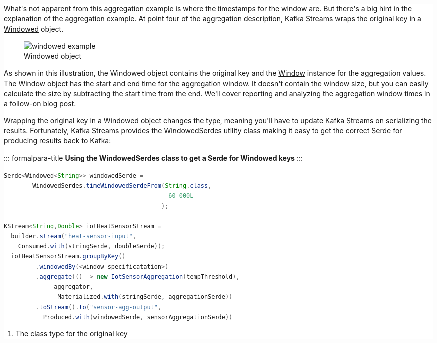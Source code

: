 What's not apparent from this aggregation example is where the
timestamps for the window are. But there's a big hint in the explanation
of the aggregation example. At point four of the aggregation
description, Kafka Streams wraps the original key in a
[Windowed](https://www.javadoc.io/doc/org.apache.kafka/kafka-streams/latest/org/apache/kafka/streams/kstream/Windowed.html)
object.

<figure>
<img src="../images/windowed_example.png" alt="windowed example" />
<figcaption>Windowed object</figcaption>
</figure>

As shown in this illustration, the Windowed object contains the original
key and the
[Window](https://www.javadoc.io/static/org.apache.kafka/kafka-streams/3.6.1/org/apache/kafka/streams/kstream/Window.html)
instance for the aggregation values. The Window object has the start and
end time for the aggregation window. It doesn't contain the window size,
but you can easily calculate the size by subtracting the start time from
the end. We'll cover reporting and analyzing the aggregation window
times in a follow-on blog post.

Wrapping the original key in a Windowed object changes the type, meaning
you'll have to update Kafka Streams on serializing the results.
Fortunately, Kafka Streams provides the
[WindowedSerdes](https://www.javadoc.io/static/org.apache.kafka/kafka-streams/3.6.1/org/apache/kafka/streams/kstream/WindowedSerdes.html)
utility class making it easy to get the correct Serde for producing
results back to Kafka:

::: formalpara-title
**Using the WindowedSerdes class to get a Serde for Windowed keys**
:::

``` java
Serde<Windowed<String>> windowedSerde =
        WindowedSerdes.timeWindowedSerdeFrom(String.class, 
                                              60_000L 
                                            );

KStream<String,Double> iotHeatSensorStream =
  builder.stream("heat-sensor-input",
    Consumed.with(stringSerde, doubleSerde));
  iotHeatSensorStream.groupByKey() 
         .windowedBy(<window specificatation>)
         .aggregate(() -> new IotSensorAggregation(tempThreshold),
              aggregator,
               Materialized.with(stringSerde, aggregationSerde))
         .toStream().to("sensor-agg-output",
           Produced.with(windowedSerde, sensorAggregationSerde))
```

1.  The class type for the original key
